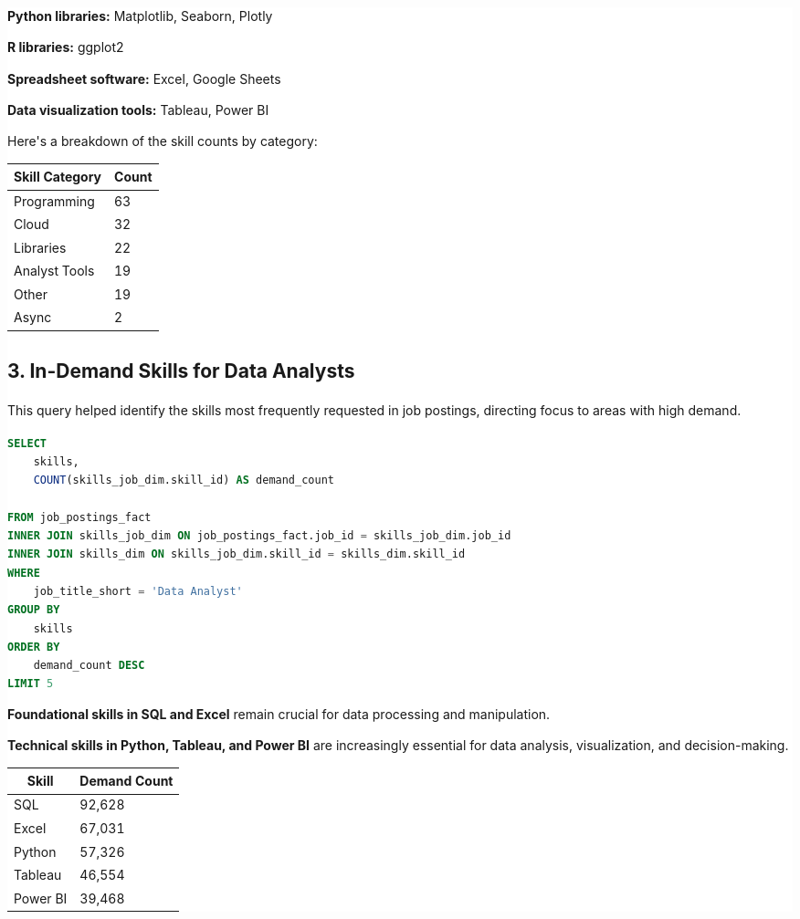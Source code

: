 **Python libraries:** Matplotlib, Seaborn, Plotly

**R libraries:** ggplot2

**Spreadsheet software:** Excel, Google Sheets

**Data visualization tools:** Tableau, Power BI

Here's a breakdown of the skill counts by category:

| Skill Category | Count |
|---|---|
| Programming | 63 |
| Cloud | 32 |
| Libraries | 22 |
| Analyst Tools | 19 |
| Other | 19 |
| Async | 2 |

## 3. In-Demand Skills for Data Analysts

This query helped identify the skills most frequently requested in job postings, directing focus to areas with high demand.

``` sql
SELECT
    skills,
    COUNT(skills_job_dim.skill_id) AS demand_count

FROM job_postings_fact
INNER JOIN skills_job_dim ON job_postings_fact.job_id = skills_job_dim.job_id
INNER JOIN skills_dim ON skills_job_dim.skill_id = skills_dim.skill_id
WHERE
    job_title_short = 'Data Analyst'
GROUP BY
    skills
ORDER BY
    demand_count DESC
LIMIT 5
```
**Foundational skills in SQL and Excel** remain crucial for data processing and manipulation. 

**Technical skills in Python, Tableau, and Power BI** are increasingly essential for data analysis, visualization, and decision-making.

| Skill | Demand Count |
|---|---|
| SQL | 92,628 |
| Excel | 67,031 |
| Python | 57,326 |
| Tableau | 46,554 |
| Power BI | 39,468 |
